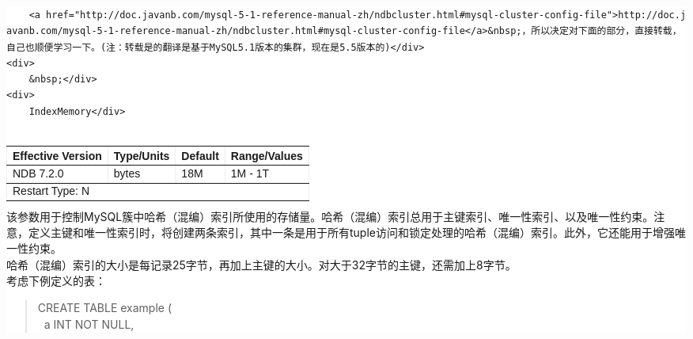 		<a href="http://doc.javanb.com/mysql-5-1-reference-manual-zh/ndbcluster.html#mysql-cluster-config-file">http://doc.javanb.com/mysql-5-1-reference-manual-zh/ndbcluster.html#mysql-cluster-config-file</a>&nbsp;，所以决定对下面的部分，直接转载，自己也顺便学习一下。(注：转载是的翻译是基于MySQL5.1版本的集群，现在是5.5版本的)</div>
	<div>
		&nbsp;</div>
	<div>
		IndexMemory</div>
</div>
<div >
	&nbsp;</div>
<div >
	<table border="1" style="margin: 0px 0px 10px; padding: 0px; border: none; outline: 0px; font-size: 14px; vertical-align: baseline; background-color: rgb(255, 255, 255); border-spacing: 0px; border-collapse: collapse; max-width: 660px; font-family: Helvetica, Arial, sans-serif; line-height: 16px;" summary="This table provides type and value information for the IndexMemory data node configuration parameter">
		<colgroup>
			<col />
			<col />
			<col />
			<col />
		</colgroup>
		<thead s>
			<tr >
				<th >
					Effective Version</th>
				<th >
					Type/Units</th>
				<th >
					Default</th>
				<th >
					Range/Values</th>
			</tr>
		</thead>
		<tbody s>
			<tr >
				<td >
					NDB 7.2.0</td>
				<td >
					bytes</td>
				<td >
					18M</td>
				<td >
					1M - 1T</td>
			</tr>
			<tr >
				<td colspan="4" >
					<span >Restart Type:</strong></span>&nbsp;N</td>
			</tr>
		</tbody>
	</table>
	<div>
		该参数用于控制MySQL簇中哈希（混编）索引所使用的存储量。哈希（混编）索引总用于主键索引、唯一性索引、以及唯一性约束。注意，定义主键和唯一性索引时，将创建两条索引，其中一条是用于所有tuple访问和锁定处理的哈希（混编）索引。此外，它还能用于增强唯一性约束。</div>
	<div>
		哈希（混编）索引的大小是每记录25字节，再加上主键的大小。对大于32字节的主键，还需加上8字节。</div>
	<div>
		考虑下例定义的表：</div>
	<blockquote>
		<div>
			CREATE TABLE example (</div>
		<div>
			&nbsp; a INT NOT NULL,</div>
		<div>
